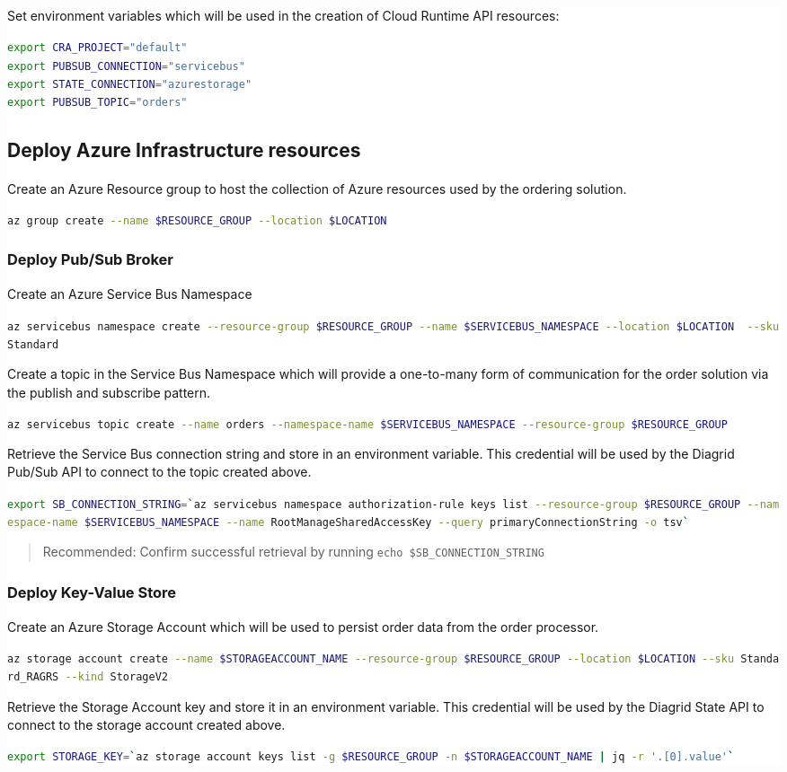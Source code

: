 Set environment variables which will be used in the creation of Cloud Runtime API resources:

```bash
export CRA_PROJECT="default"
export PUBSUB_CONNECTION="servicebus"
export STATE_CONNECTION="azurestorage"
export PUBSUB_TOPIC="orders"
```

## Deploy Azure Infrastructure resources

Create an Azure Resource group to host the collection of Azure resources used by the ordering solution.

```bash
az group create --name $RESOURCE_GROUP --location $LOCATION
```

### Deploy Pub/Sub Broker

Create an Azure Service Bus Namespace

```bash
az servicebus namespace create --resource-group $RESOURCE_GROUP --name $SERVICEBUS_NAMESPACE --location $LOCATION  --sku Standard
```

Create a topic in the Service Bus Namespace which will provide a one-to-many form of communication for the order solution via the publish and subscribe pattern.

```bash
az servicebus topic create --name orders --namespace-name $SERVICEBUS_NAMESPACE --resource-group $RESOURCE_GROUP
```

Retrieve the Service Bus connection string and store in an environment variable. This credential will be used by the Diagrid Pub/Sub API to connect to the topic created above.

```bash
export SB_CONNECTION_STRING=`az servicebus namespace authorization-rule keys list --resource-group $RESOURCE_GROUP --namespace-name $SERVICEBUS_NAMESPACE --name RootManageSharedAccessKey --query primaryConnectionString -o tsv`
```

> Recommended: Confirm successful retrieval by running `echo $SB_CONNECTION_STRING`

### Deploy Key-Value Store

Create an Azure Storage Account which will be used to persist order data from the order processor.

```bash
az storage account create --name $STORAGEACCOUNT_NAME --resource-group $RESOURCE_GROUP --location $LOCATION --sku Standard_RAGRS --kind StorageV2
```

Retrieve the Storage Account key and store it in an environment variable. This credential will be used by the Diagrid State API to connect to the storage account created above.

```bash
export STORAGE_KEY=`az storage account keys list -g $RESOURCE_GROUP -n $STORAGEACCOUNT_NAME | jq -r '.[0].value'`
```
